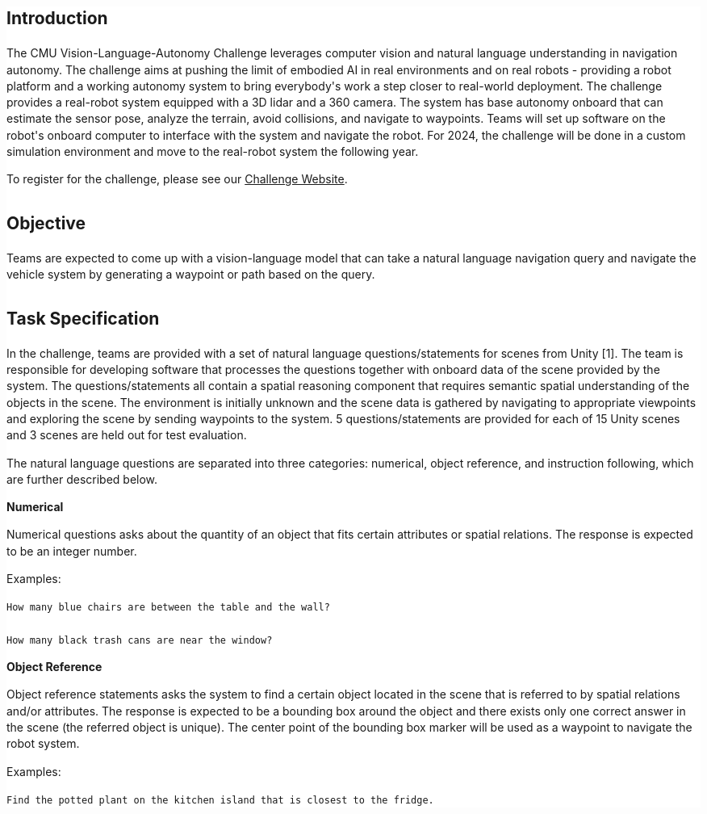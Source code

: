 ## Introduction
The CMU Vision-Language-Autonomy Challenge leverages computer vision and natural language understanding in navigation autonomy. The challenge aims at pushing the limit of embodied AI in real environments and on real robots - providing a robot platform and a working autonomy system to bring everybody's work a step closer to real-world deployment. The challenge provides a real-robot system equipped with a 3D lidar and a 360 camera. The system has base autonomy onboard that can estimate the sensor pose, analyze the terrain, avoid collisions, and navigate to waypoints. Teams will set up software on the robot's onboard computer to interface with the system and navigate the robot. For 2024, the challenge will be done in a custom simulation environment and move to the real-robot system the following year. 

To register for the challenge, please see our [Challenge Website](https://www.ai-meets-autonomy.com/cmu-vla-challenge).


## Objective 
Teams are expected to come up with a vision-language model that can take a natural language navigation query and navigate the vehicle system by generating a waypoint or path based on the query.


## Task Specification
In the challenge, teams are provided with a set of natural language questions/statements for scenes from Unity [1]. The team is responsible for developing software that processes the questions together with onboard data of the scene provided by the system. The questions/statements all contain a spatial reasoning component that requires semantic spatial understanding of the objects in the scene. The environment is initially unknown and the scene data is gathered by navigating to appropriate viewpoints and exploring the scene by sending waypoints to the system. 5 questions/statements are provided for each of 15 Unity scenes and 3 scenes are held out for test evaluation.

The natural language questions are separated into three categories: numerical, object reference, and instruction following, which are further described below.

**Numerical**

Numerical questions asks about the quantity of an object that fits certain attributes or spatial relations. The response is expected to be an integer number.

Examples:

    How many blue chairs are between the table and the wall?

    How many black trash cans are near the window? 

**Object Reference**

Object reference statements asks the system to find a certain object located in the scene that is referred to by spatial relations and/or attributes. The response is expected to be a bounding box around the object and there exists only one correct answer in the scene (the referred object is unique). The center point of the bounding box marker will be used as a waypoint to navigate the robot system.

Examples:

    Find the potted plant on the kitchen island that is closest to the fridge.

